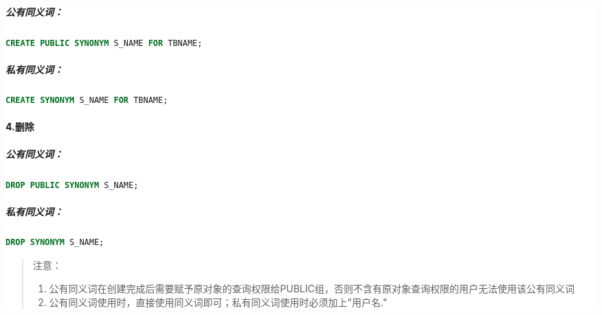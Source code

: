 ##### 公有同义词：

```SQL
CREATE PUBLIC SYNONYM S_NAME FOR TBNAME;
```

##### 私有同义词：

```SQL
CREATE SYNONYM S_NAME FOR TBNAME;
```

#### 4.删除

##### 公有同义词：

```SQL
DROP PUBLIC SYNONYM S_NAME;
```

##### 私有同义词：

```SQL
DROP SYNONYM S_NAME;
```

> 注意：
>
> 1. 公有同义词在创建完成后需要赋予原对象的查询权限给PUBLIC组，否则不含有原对象查询权限的用户无法使用该公有同义词
> 2. 公有同义词使用时，直接使用同义词即可；私有同义词使用时必须加上"用户名."